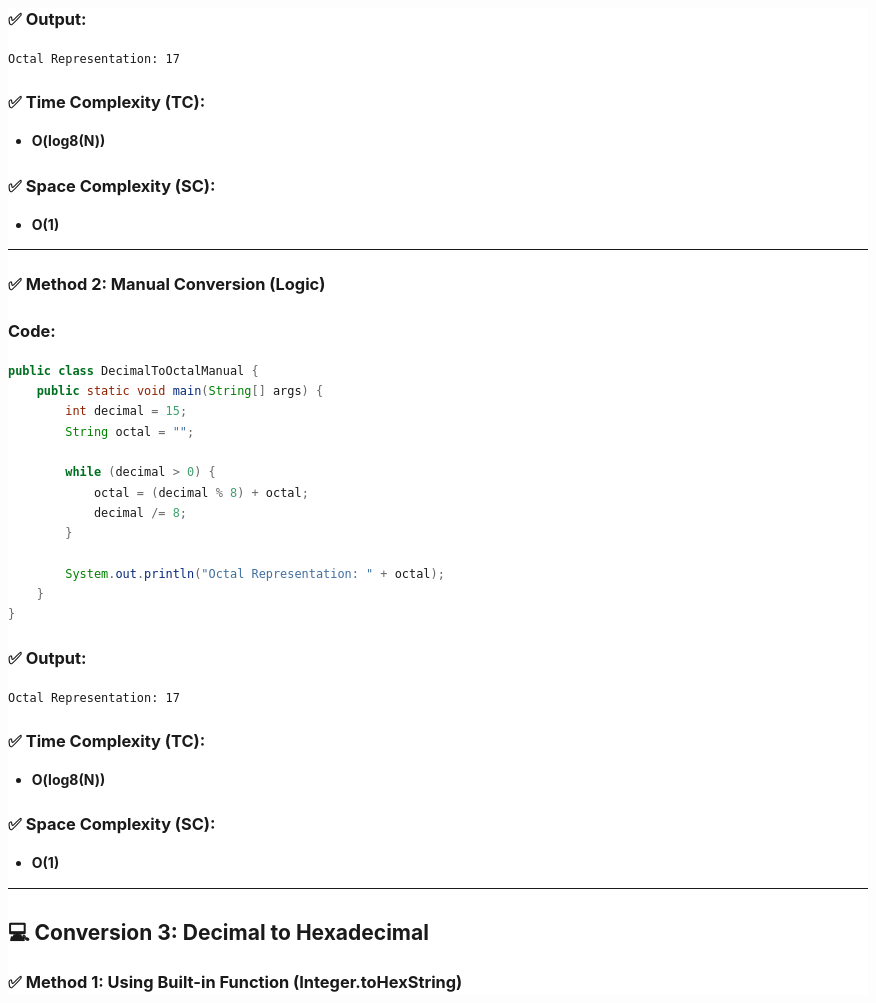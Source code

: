 ### ✅ Output:
```
Octal Representation: 17
```

### ✅ Time Complexity (TC):
- **O(log8(N))**

### ✅ Space Complexity (SC):
- **O(1)**

---

### ✅ Method 2: Manual Conversion (Logic)

### **Code:**
```java
public class DecimalToOctalManual {
    public static void main(String[] args) {
        int decimal = 15;
        String octal = "";

        while (decimal > 0) {
            octal = (decimal % 8) + octal;
            decimal /= 8;
        }

        System.out.println("Octal Representation: " + octal);
    }
}
```

### ✅ Output:
```
Octal Representation: 17
```

### ✅ Time Complexity (TC):
- **O(log8(N))**

### ✅ Space Complexity (SC):
- **O(1)**

---

## 💻 Conversion 3: Decimal to Hexadecimal
### ✅ Method 1: Using Built-in Function (Integer.toHexString)

